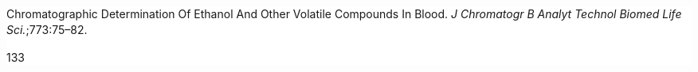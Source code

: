 <p><span class="font3">Chromatographic Determination Of Ethanol And Other Volatile Compounds In Blood. </span><span class="font3" style="font-style:italic;">J Chromatogr B Analyt Technol Biomed Life Sci.</span><span class="font3">;773:75–82.</span></p>
<p><span class="font0">133</span></p>